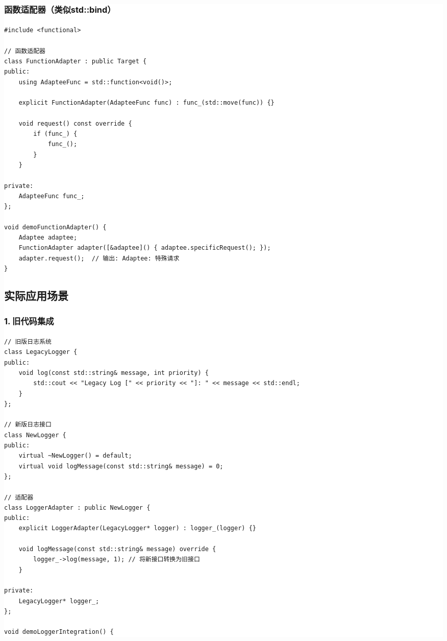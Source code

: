 ### 函数适配器（类似std::bind）

```
#include <functional>

// 函数适配器
class FunctionAdapter : public Target {
public:
    using AdapteeFunc = std::function<void()>;
    
    explicit FunctionAdapter(AdapteeFunc func) : func_(std::move(func)) {}
    
    void request() const override {
        if (func_) {
            func_();
        }
    }

private:
    AdapteeFunc func_;
};

void demoFunctionAdapter() {
    Adaptee adaptee;
    FunctionAdapter adapter([&adaptee]() { adaptee.specificRequest(); });
    adapter.request();  // 输出: Adaptee: 特殊请求
}
```

## 实际应用场景

### 1. 旧代码集成

```
// 旧版日志系统
class LegacyLogger {
public:
    void log(const std::string& message, int priority) {
        std::cout << "Legacy Log [" << priority << "]: " << message << std::endl;
    }
};

// 新版日志接口
class NewLogger {
public:
    virtual ~NewLogger() = default;
    virtual void logMessage(const std::string& message) = 0;
};

// 适配器
class LoggerAdapter : public NewLogger {
public:
    explicit LoggerAdapter(LegacyLogger* logger) : logger_(logger) {}
    
    void logMessage(const std::string& message) override {
        logger_->log(message, 1); // 将新接口转换为旧接口
    }

private:
    LegacyLogger* logger_;
};

void demoLoggerIntegration() {
```